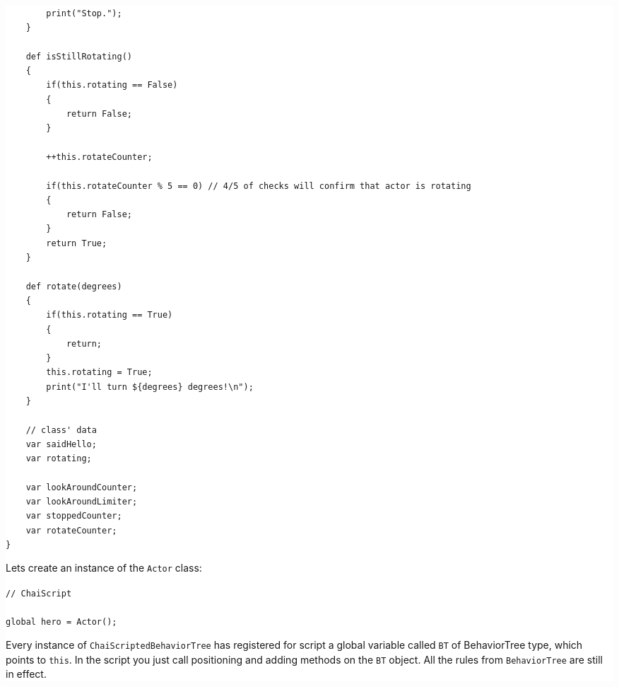 ```ChaiScript
        print("Stop.");
    }

    def isStillRotating()
    {
        if(this.rotating == False)
        {
            return False;
        }

        ++this.rotateCounter;

        if(this.rotateCounter % 5 == 0) // 4/5 of checks will confirm that actor is rotating
        {
            return False;
        }
        return True;
    }

    def rotate(degrees)
    {
        if(this.rotating == True)
        {
            return;
        }
        this.rotating = True;
        print("I'll turn ${degrees} degrees!\n");
    }

    // class' data
    var saidHello;
    var rotating;

    var lookAroundCounter;
    var lookAroundLimiter;
    var stoppedCounter;
    var rotateCounter;
}
```  
Lets create an instance of the `Actor` class:

```ChaiScript
// ChaiScript

global hero = Actor();
```

Every instance of `ChaiScriptedBehaviorTree` has registered for script a global variable called `BT` of BehaviorTree type, which points to `this`.
In the script you just call positioning and adding methods on the `BT` object. All the rules from `BehaviorTree` are still in effect. 
